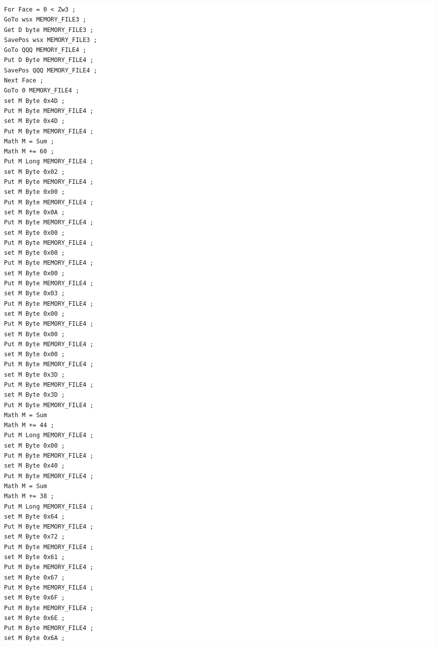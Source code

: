 ```
For Face = 0 < Zw3 ;
GoTo wsx MEMORY_FILE3 ;
Get D byte MEMORY_FILE3 ;
SavePos wsx MEMORY_FILE3 ;
GoTo QQQ MEMORY_FILE4 ;
Put D Byte MEMORY_FILE4 ;
SavePos QQQ MEMORY_FILE4 ;
Next Face ;
GoTo 0 MEMORY_FILE4 ;
set M Byte 0x4D ;
Put M Byte MEMORY_FILE4 ;
set M Byte 0x4D ;
Put M Byte MEMORY_FILE4 ;
Math M = Sum ;
Math M += 60 ;
Put M Long MEMORY_FILE4 ;
set M Byte 0x02 ;
Put M Byte MEMORY_FILE4 ;
set M Byte 0x00 ;
Put M Byte MEMORY_FILE4 ;
set M Byte 0x0A ;
Put M Byte MEMORY_FILE4 ;
set M Byte 0x00 ;
Put M Byte MEMORY_FILE4 ;
set M Byte 0x00 ;
Put M Byte MEMORY_FILE4 ;
set M Byte 0x00 ;
Put M Byte MEMORY_FILE4 ;
set M Byte 0x03 ;
Put M Byte MEMORY_FILE4 ;
set M Byte 0x00 ;
Put M Byte MEMORY_FILE4 ;
set M Byte 0x00 ;
Put M Byte MEMORY_FILE4 ;
set M Byte 0x00 ;
Put M Byte MEMORY_FILE4 ;
set M Byte 0x3D ;
Put M Byte MEMORY_FILE4 ;
set M Byte 0x3D ;
Put M Byte MEMORY_FILE4 ;
Math M = Sum 
Math M += 44 ;
Put M Long MEMORY_FILE4 ;
set M Byte 0x00 ;
Put M Byte MEMORY_FILE4 ;
set M Byte 0x40 ;
Put M Byte MEMORY_FILE4 ;
Math M = Sum 
Math M += 38 ;
Put M Long MEMORY_FILE4 ;
set M Byte 0x64 ;
Put M Byte MEMORY_FILE4 ;
set M Byte 0x72 ;
Put M Byte MEMORY_FILE4 ;
set M Byte 0x61 ;
Put M Byte MEMORY_FILE4 ;
set M Byte 0x67 ;
Put M Byte MEMORY_FILE4 ;
set M Byte 0x6F ;
Put M Byte MEMORY_FILE4 ;
set M Byte 0x6E ;
Put M Byte MEMORY_FILE4 ;
set M Byte 0x6A ;
```
